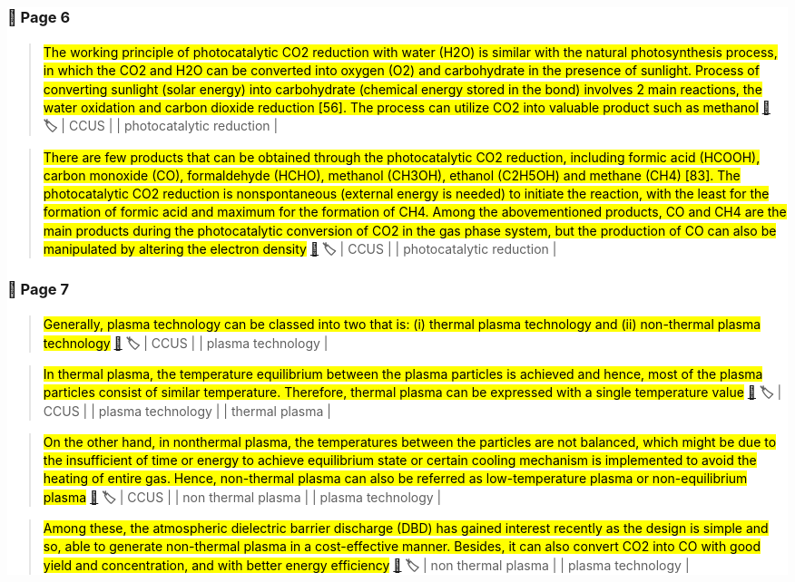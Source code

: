 
### 📍 Page 6

> <mark class="hltr-green">The working principle of photocatalytic CO2 reduction with water (H2O) is similar with the natural photosynthesis process, in which the CO2 and H2O can be converted into oxygen (O2) and carbohydrate in the presence of sunlight. Process of converting sunlight (solar energy) into carbohydrate (chemical energy stored in the bond) involves 2 main reactions, the water oxidation and carbon dioxide reduction [56]. The process can utilize CO2 into valuable product such as methanol</mark> [🔗](zotero://open-pdf/library/items/ZVKRXJP5?page=6&annotation=C7IW5BJX)
**🏷️** | CCUS | | photocatalytic reduction | 

> <mark class="hltr-green">There are few products that can be obtained through the photocatalytic CO2 reduction, including formic acid (HCOOH), carbon monoxide (CO), formaldehyde (HCHO), methanol (CH3OH), ethanol (C2H5OH) and methane (CH4) [83]. The photocatalytic CO2 reduction is nonspontaneous (external energy is needed) to initiate the reaction, with the least for the formation of formic acid and maximum for the formation of CH4. Among the abovementioned products, CO and CH4 are the main products during the photocatalytic conversion of CO2 in the gas phase system, but the production of CO can also be manipulated by altering the electron density</mark> [🔗](zotero://open-pdf/library/items/ZVKRXJP5?page=6&annotation=H4DZFNRE)
**🏷️** | CCUS | | photocatalytic reduction | 


### 📍 Page 7

> <mark class="hltr-green">Generally, plasma technology can be classed into two that is: (i) thermal plasma technology and (ii) non-thermal plasma technology</mark> [🔗](zotero://open-pdf/library/items/ZVKRXJP5?page=7&annotation=DN5JDTNA)
**🏷️** | CCUS | | plasma technology | 

> <mark class="hltr-green">In thermal plasma, the temperature equilibrium between the plasma particles is achieved and hence, most of the plasma particles consist of similar temperature. Therefore, thermal plasma can be expressed with a single temperature value</mark> [🔗](zotero://open-pdf/library/items/ZVKRXJP5?page=7&annotation=GLI3L2BD)
**🏷️** | CCUS | | plasma technology | | thermal plasma | 

> <mark class="hltr-green">On the other hand, in nonthermal plasma, the temperatures between the particles are not balanced, which might be due to the insufficient of time or energy to achieve equilibrium state or certain cooling mechanism is implemented to avoid the heating of entire gas. Hence, non-thermal plasma can also be referred as low-temperature plasma or non-equilibrium plasma</mark> [🔗](zotero://open-pdf/library/items/ZVKRXJP5?page=7&annotation=K752X98M)
**🏷️** | CCUS | | non thermal plasma | | plasma technology | 

> <mark class="hltr-green">Among these, the atmospheric dielectric barrier discharge (DBD) has gained interest recently as the design is simple and so, able to generate non-thermal plasma in a cost-effective manner. Besides, it can also convert CO2 into CO with good yield and concentration, and with better energy efficiency</mark> [🔗](zotero://open-pdf/library/items/ZVKRXJP5?page=7&annotation=3P6GCQJ5)
**🏷️** | non thermal plasma | | plasma technology | 
